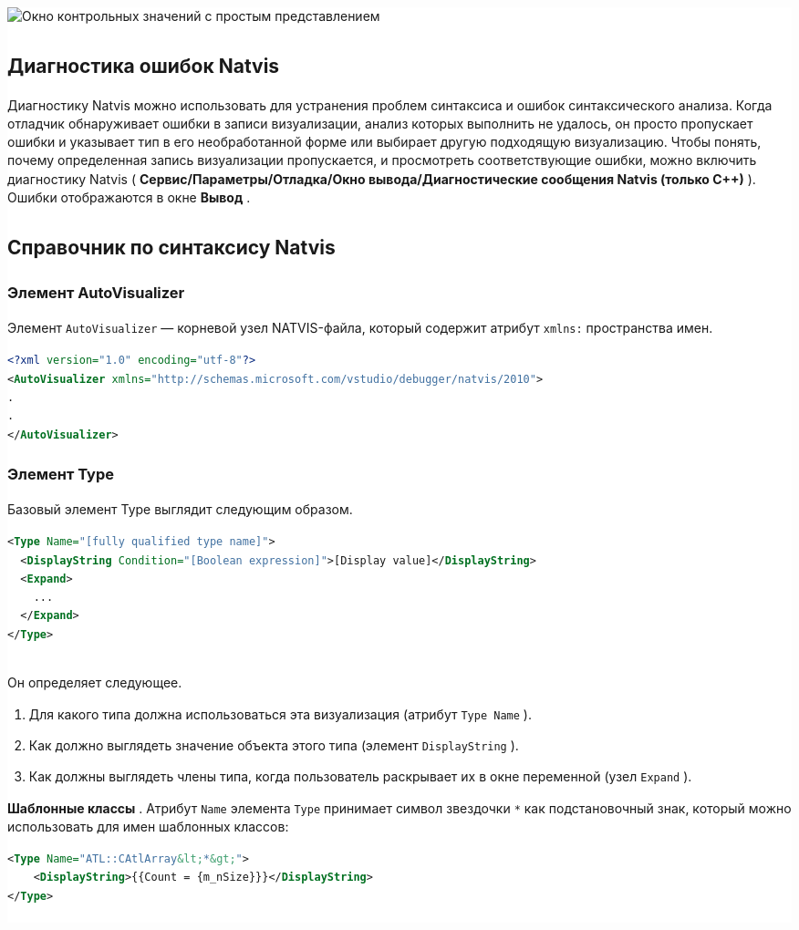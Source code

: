  ![Окно контрольных значений с простым представлением](../debugger/media/watch-simpleview.png "SimpleView контрольных значений")  
  
##  <a name="BKMK_Diagnosing_Natvis_errors"></a> Диагностика ошибок Natvis  
 Диагностику Natvis можно использовать для устранения проблем синтаксиса и ошибок синтаксического анализа. Когда отладчик обнаруживает ошибки в записи визуализации, анализ которых выполнить не удалось, он просто пропускает ошибки и указывает тип в его необработанной форме или выбирает другую подходящую визуализацию. Чтобы понять, почему определенная запись визуализации пропускается, и просмотреть соответствующие ошибки, можно включить диагностику Natvis ( **Сервис/Параметры/Отладка/Окно вывода/Диагностические сообщения Natvis (только C++)** ). Ошибки отображаются в окне **Вывод** .  
  
##  <a name="BKMK_Syntax_reference"></a> Справочник по синтаксису Natvis  
  
###  <a name="BKMK_AutoVisualizer"></a> Элемент AutoVisualizer  
 Элемент `AutoVisualizer`  — корневой узел NATVIS-файла, который содержит атрибут `xmlns:` пространства имен.  
  
```xml  
<?xml version="1.0" encoding="utf-8"?>  
<AutoVisualizer xmlns="http://schemas.microsoft.com/vstudio/debugger/natvis/2010">  
.  
.  
</AutoVisualizer>  
```  
  
###  <a name="BKMK_Type"></a> Элемент Type  
 Базовый элемент Type выглядит следующим образом.  
  
```xml  
<Type Name="[fully qualified type name]">  
  <DisplayString Condition="[Boolean expression]">[Display value]</DisplayString>  
  <Expand>  
    ...  
  </Expand>  
</Type>  
  
```  
  
 Он определяет следующее.  
  
1.  Для какого типа должна использоваться эта визуализация (атрибут `Type Name` ).  
  
2.  Как должно выглядеть значение объекта этого типа (элемент `DisplayString` ).  
  
3.  Как должны выглядеть члены типа, когда пользователь раскрывает их в окне переменной (узел `Expand` ).  
  
 **Шаблонные классы** . Атрибут `Name` элемента `Type` принимает символ звездочки `*` как подстановочный знак, который можно использовать для имен шаблонных классов:  
  
```xml  
<Type Name="ATL::CAtlArray&lt;*&gt;">  
    <DisplayString>{{Count = {m_nSize}}}</DisplayString>  
</Type>  
  
```  
  
